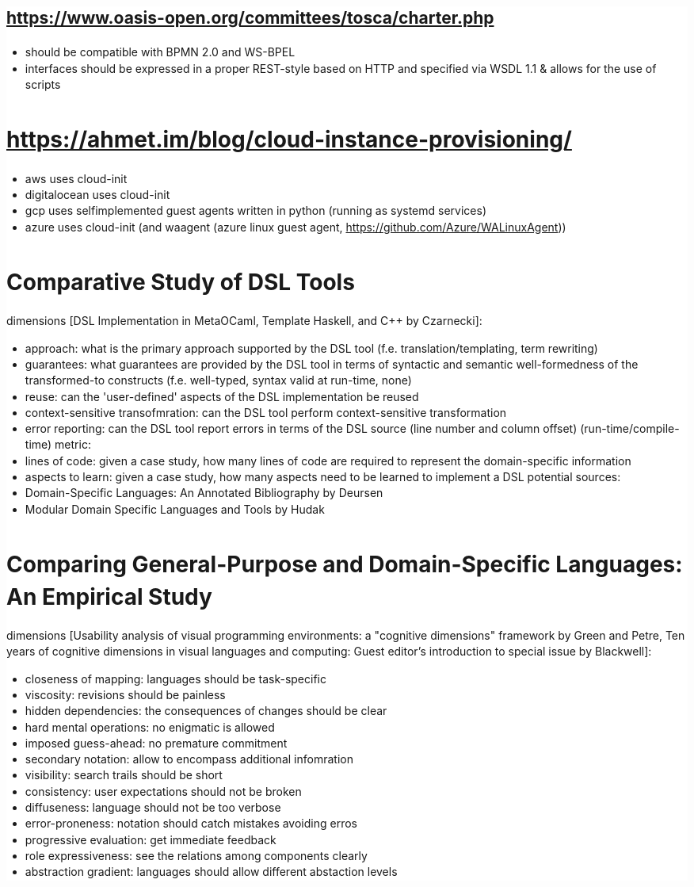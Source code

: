 ## https://www.oasis-open.org/committees/tosca/charter.php
- should be compatible with BPMN 2.0 and WS-BPEL
- interfaces should be expressed in a proper REST-style based on HTTP and specified via WSDL 1.1 & allows for the use of scripts


# https://ahmet.im/blog/cloud-instance-provisioning/
- aws uses cloud-init
- digitalocean uses cloud-init
- gcp uses selfimplemented guest agents written in python (running as systemd services)
- azure uses cloud-init (and waagent (azure linux guest agent, https://github.com/Azure/WALinuxAgent))


# Comparative Study of DSL Tools
dimensions [DSL Implementation in MetaOCaml, Template Haskell, and C++ by Czarnecki]:
- approach: what is the primary approach supported by the DSL tool (f.e. translation/templating, term rewriting)
- guarantees: what guarantees are provided by the DSL tool in terms of syntactic and semantic well-formedness of the transformed-to constructs (f.e. well-typed, syntax valid at run-time, none)
- reuse: can the 'user-defined' aspects of the DSL implementation be reused
- context-sensitive transofmration: can the DSL tool perform context-sensitive transformation
- error reporting: can the DSL tool report errors in terms of the DSL source (line number and column offset) (run-time/compile-time)
metric:
- lines of code: given a case study, how many lines of code are required to represent the domain-specific information
- aspects to learn: given a case study, how many aspects need to be learned to implement a DSL
potential sources:
- Domain-Specific Languages: An Annotated Bibliography by Deursen
- Modular Domain Specific Languages and Tools by Hudak


# Comparing General-Purpose and Domain-Specific Languages: An Empirical Study
dimensions [Usability analysis of visual programming environments: a "cognitive dimensions" framework by Green and Petre, Ten years of cognitive dimensions in visual languages and computing: Guest editor’s introduction to special issue by Blackwell]:
- closeness of mapping: languages should be task-specific
- viscosity: revisions should be painless
- hidden dependencies: the consequences of changes should be clear
- hard mental operations: no enigmatic is allowed
- imposed guess-ahead: no premature commitment
- secondary notation: allow to encompass additional infomration
- visibility: search trails should be short
- consistency: user expectations should not be broken
- diffuseness: language should not be too verbose
- error-proneness: notation should catch mistakes avoiding erros
- progressive evaluation: get immediate feedback
- role expressiveness: see the relations among components clearly
- abstraction gradient: languages should allow different abstaction levels
